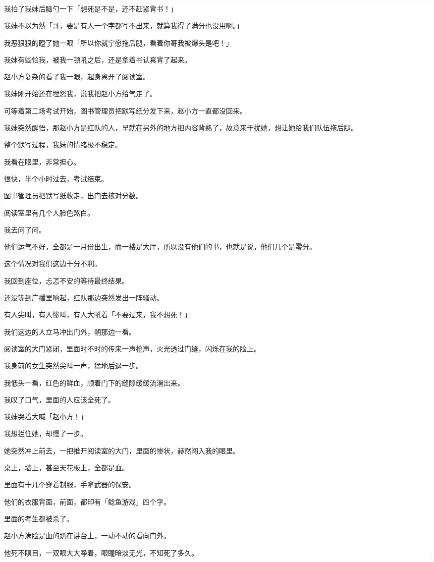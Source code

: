我拍了我妹后脑勺一下「想死是不是，还不赶紧背书！」

我妹不以为然「哥，要是有人一个字都写不出来，就算我得了满分也没用啊。」

我恶狠狠的瞪了她一眼「所以你就宁愿拖后腿，看着你哥我被爆头是吧！」

我妹有些怕我，被我一顿吼之后，还是拿着书认真背了起来。

赵小方复杂的看了我一眼，起身离开了阅读室。

我妹刚开始还在埋怨我，说我把赵小方给气走了。

可等着第二场考试开始，图书管理员把默写纸分发下来，赵小方一直都没回来。

我妹突然醒悟，那赵小方是红队的人，早就在另外的地方把内容背熟了，故意来干扰她，想让她给我们队伍拖后腿。

整个默写过程，我妹的情绪极不稳定。

我看在眼里，非常担心。

很快，半个小时过去，考试结束。

图书管理员把默写纸收走，出门去核对分数。

阅读室里有几个人脸色煞白。

我去问了问。

他们运气不好，全都是一月份出生，而一楼是大厅，所以没有他们的书，也就是说，他们几个是零分。

这个情况对我们这边十分不利。

我回到座位，忐忑不安的等待最终结果。

还没等到广播里响起，红队那边突然发出一阵骚动。

有人尖叫，有人惨叫，有人大吼着「不要过来，我不想死！」

我们这边的人立马冲出门外，朝那边一看。

阅读室的大门紧闭，里面时不时的传来一声枪声，火光透过门缝，闪烁在我的脸上。

我身前的女生突然尖叫一声，猛地后退一步。

我低头一看，红色的鲜血，顺着门下的缝隙缓缓流淌出来。

我叹了口气，里面的人应该全死了。

我妹哭着大喊「赵小方！」

我想拦住她，却慢了一步。

她突然冲上前去，一把推开阅读室的大门，里面的惨状，赫然闯入我的眼里。

桌上，墙上，甚至天花板上，全都是血。

里面有十几个穿着制服，手拿武器的保安。

他们的衣服背面，前面，都印有「鲶鱼游戏」四个字。

里面的考生都被杀了。

赵小方满脸是血的趴在讲台上，一动不动的看向门外。

他死不瞑目，一双眼大大睁着，眼瞳暗淡无光，不知死了多久。
